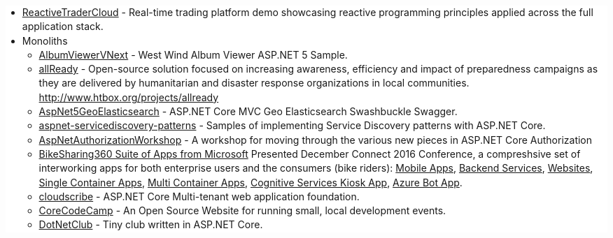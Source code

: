   - [ReactiveTraderCloud](https://github.com/AdaptiveConsulting/ReactiveTraderCloud) - Real-time trading platform demo showcasing reactive programming principles applied across the full application stack.
- Monoliths 
  - [AlbumViewerVNext](https://github.com/RickStrahl/AlbumViewerVNext) - West Wind Album Viewer ASP.NET 5 Sample.
  - [allReady](https://github.com/HTBox/allReady) -  Open-source solution focused on increasing awareness, efficiency and  impact of preparedness campaigns as they are delivered by humanitarian  and disaster response organizations in local communities. <http://www.htbox.org/projects/allready>
  - [AspNet5GeoElasticsearch](https://github.com/damienbod/AspNet5GeoElasticsearch) - ASP.NET Core MVC Geo Elasticsearch Swashbuckle Swagger.
  - [aspnet-servicediscovery-patterns](https://github.com/cecilphillip/aspnet-servicediscovery-patterns) - Samples of implementing Service Discovery patterns with ASP.NET Core.
  - [AspNetAuthorizationWorkshop](https://github.com/blowdart/AspNetAuthorizationWorkshop) - A workshop for moving through the various new pieces in ASP.NET Core Authorization
  - [BikeSharing360 Suite of Apps from Microsoft](https://blogs.msdn.microsoft.com/visualstudio/2016/12/14/connectdemos-2016-bikesharing360-on-github/)  Presented December Connect 2016 Conference, a compreshsive set of  interworking apps for both enterprise users and the consumers (bike  riders): [Mobile Apps](https://github.com/Microsoft/BikeSharing360_MobileApps), [Backend Services](https://github.com/Microsoft/BikeSharing360_BackendServices), [Websites](https://github.com/Microsoft/BikeSharing360_Websites), [Single Container Apps](https://github.com/Microsoft/BikeSharing360_SingleContainer), [Multi Container Apps](https://github.com/Microsoft/BikeSharing360_MultiContainer), [Cognitive Services Kiosk App](https://github.com/Microsoft/BikeSharing360_CognitiveServicesKioskApp), [Azure Bot App](https://github.com/Microsoft/BikeSharing360_BotApps).
  - [cloudscribe](https://github.com/cloudscribe/cloudscribe) - ASP.NET Core Multi-tenant web application foundation.
  - [CoreCodeCamp](https://github.com/shawnwildermuth/CoreCodeCamp) - An Open Source Website for running small, local development events.
  - [DotNetClub](https://github.com/scheshan/DotNetClub) - Tiny club written in ASP.NET Core.
